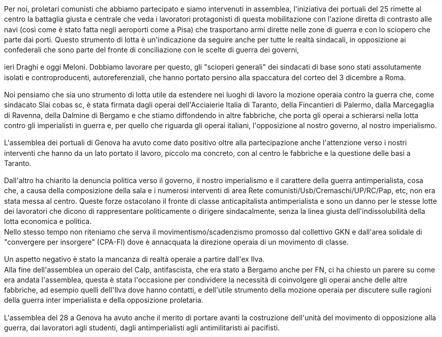 Per noi, proletari comunisti che abbiamo partecipato e siamo intervenuti in
assemblea, l'iniziativa dei portuali del 25 rimette al centro la battaglia
giusta e centrale che veda i lavoratori protagonisti di questa mobilitazione
con l'azione diretta di contrasto alle navi (così come è stato fatta negli
aeroporti come a Pisa) che trasportano armi dirette nelle zone di guerra e con
lo sciopero che parte dai porti. Questo strumento di lotta è un'indicazione da
seguire anche per tutte le realtà sindacali, in opposizione ai confederali che
sono parte del fronte di conciliazione con le scelte di guerra dei governi,

ieri Draghi e oggi Meloni. Dobbiamo lavorare per questo, gli "scioperi
generali" dei sindacati di base sono stati assolutamente isolati e
controproducenti, autoreferenziali, che hanno portato persino alla spaccatura
del corteo del 3 dicembre a Roma.

Noi pensiamo che sia uno strumento di lotta utile da estendere nei luoghi di
lavoro la mozione operaia contro la guerra che, come sindacato Slai cobas sc,
è stata firmata dagli operai dell'Acciaierie Italia di Taranto, della
Fincantieri di Palermo, dalla Marcegaglia di Ravenna, della Dalmine di Bergamo
e che stiamo diffondendo in altre fabbriche, che porta gli operai a schierarsi
nella lotta contro gli imperialisti in guerra e, per quello che riguarda gli
operai italiani, l'opposizione al nostro governo, al nostro imperialismo.

L'assemblea dei portuali di Genova ha avuto come dato positivo oltre alla
partecipazione anche l'attenzione verso i nostri interventi che hanno da un
lato portato il lavoro, piccolo ma concreto, con al centro le fabbriche e la
questione delle basi a Taranto.

Dall'altro ha chiarito la denuncia politica verso il governo, il nostro
imperialismo e il carattere della guerra antimperialista, cosa che, a causa
della composizione della sala e i numerosi interventi di area Rete
comunisti/Usb/Cremaschi/UP/RC/Pap, etc, non era stata messa al centro. Queste
forze ostacolano il fronte di classe anticapitalista antimperialista e sono un
danno per le stesse lotte dei lavoratori che dicono di rappresentare
politicamente o dirigere sindacalmente, senza la linea giusta
dell'indissolubilità della lotta economica e politica.  
Nello stesso tempo non riteniamo che serva il movimentismo/scadenzismo
promosso dal collettivo GKN e dall'area solidale di "convergere per insorgere"
(CPA-FI) dove è annacquata la direzione operaia di un movimento di classe.

  

Un aspetto negativo è stato la mancanza di realtà operaie a partire dall'ex
Ilva.  
Alla fine dell'assemblea un operaio del Calp, antifascista, che era stato a
Bergamo anche per FN, ci ha chiesto un parere su come era andata l'assemblea,
questa è stata l'occasione per condividere la necessità di coinvolgere gli
operai anche delle altre fabbriche, ad esempio quelli dell'Ilva dove hanno
contatti, e dell'utile strumento della mozione operaia per discutere sulle
ragioni della guerra inter imperialista e della opposizione proletaria.

L'assemblea del 28 a Genova ha avuto anche il merito di portare avanti la
costruzione dell'unità del movimento di opposizione alla guerra, dai
lavoratori agli studenti, dagli antimperialisti agli antimilitaristi ai
pacifisti.
